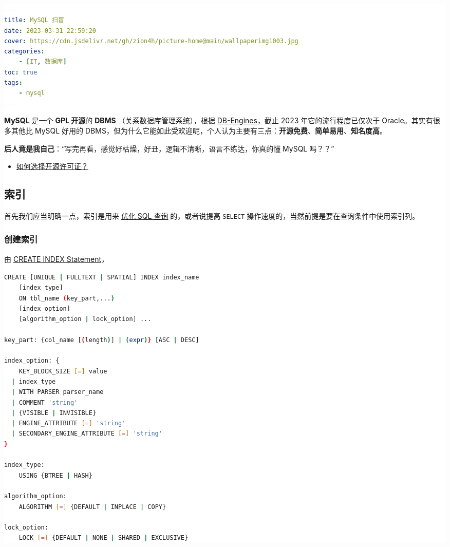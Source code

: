 ```yaml
---
title: MySQL 扫盲
date: 2023-03-31 22:59:20
cover: https://cdn.jsdelivr.net/gh/zion4h/picture-home@main/wallpaperimg1003.jpg
categories: 
    - [IT, 数据库]
toc: true
tags: 
    - mysql
---
```


**MySQL** 是一个 **GPL 开源**的 **DBMS** （关系数据库管理系统），根据 [DB-Engines](https://db-engines.com/en/ranking)，截止 2023 年它的流行程度已仅次于 Oracle。其实有很多其他比 MySQL 好用的 DBMS，但为什么它能如此受欢迎呢，个人认为主要有三点：**开源免费**、**简单易用**、**知名度高**。



**后人竟是我自己**：“写完再看，感觉好枯燥，好丑，逻辑不清晰，语言不练达，你真的懂 MySQL 吗？？”

* [如何选择开源许可证？](https://zion4h.github.io/2023/03/31/opensource-license-intro/)

## 索引

首先我们应当明确一点，索引是用来 [优化 SQL 查询](https://dev.mysql.com/doc/refman/8.0/en/optimization-indexes.html) 的，或者说提高 `SELECT` 操作速度的，当然前提是要在查询条件中使用索引列。

### 创建索引

由 [CREATE INDEX Statement](https://dev.mysql.com/doc/refman/8.0/en/create-index.html)，

```bash
CREATE [UNIQUE | FULLTEXT | SPATIAL] INDEX index_name
    [index_type]
    ON tbl_name (key_part,...)
    [index_option]
    [algorithm_option | lock_option] ...

key_part: {col_name [(length)] | (expr)} [ASC | DESC]

index_option: {
    KEY_BLOCK_SIZE [=] value
  | index_type
  | WITH PARSER parser_name
  | COMMENT 'string'
  | {VISIBLE | INVISIBLE}
  | ENGINE_ATTRIBUTE [=] 'string'
  | SECONDARY_ENGINE_ATTRIBUTE [=] 'string'
}

index_type:
    USING {BTREE | HASH}

algorithm_option:
    ALGORITHM [=] {DEFAULT | INPLACE | COPY}

lock_option:
    LOCK [=] {DEFAULT | NONE | SHARED | EXCLUSIVE}
```
